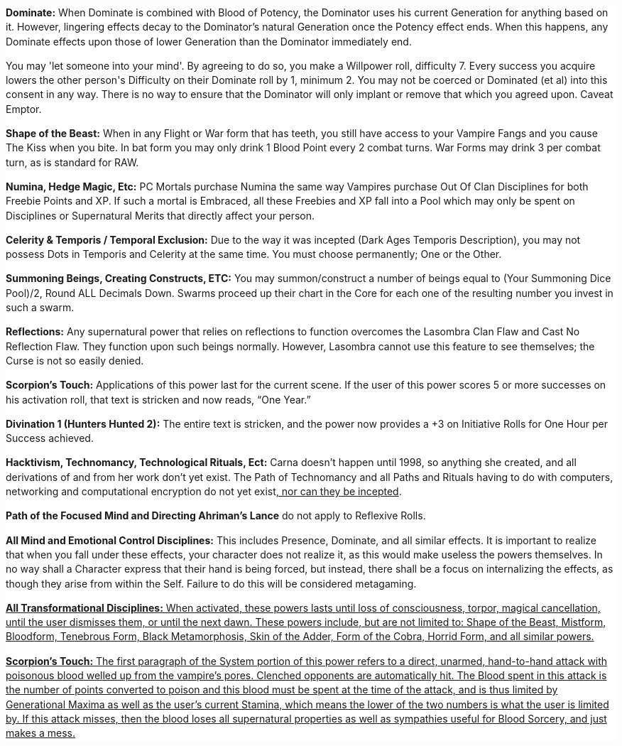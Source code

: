 **Dominate:** When Dominate is combined with Blood of Potency, the Dominator uses his current Generation for anything based on it.  However, lingering effects decay to the Dominator’s natural Generation once the Potency effect ends.  When this happens, any Dominate effects upon those of lower Generation than the Dominator immediately end.

You may 'let someone into your mind'. By agreeing to do so, you make a Willpower roll, difficulty 7. Every success you acquire lowers the other person's Difficulty on their Dominate roll by 1, minimum 2.  You may not be coerced or Dominated (et al) into this consent in any way.  There is no way to ensure that the Dominator will only implant or remove that which you agreed upon.  Caveat Emptor.

**Shape of the Beast:** When in any Flight or War form that has teeth, you still have access to your Vampire Fangs and you cause The Kiss when you bite.  In bat form you may only drink 1 Blood Point every 2 combat turns.  War Forms may drink 3 per combat turn, as is standard for RAW.

**Numina, Hedge Magic, Etc:** PC Mortals purchase Numina the same way Vampires purchase Out Of Clan Disciplines for both Freebie Points and XP.  If such a mortal is Embraced, all these Freebies and XP fall into a Pool which may only be spent on Disciplines or Supernatural Merits that directly affect your person.

**Celerity & Temporis / Temporal Exclusion:** Due to the way it was incepted (Dark Ages Temporis Description), you may not possess Dots in Temporis and Celerity at the same time.  You must choose permanently; One or the Other.

**Summoning Beings, Creating Constructs, ETC:** You may summon/construct a number of beings equal to (Your Summoning Dice Pool)/2, Round ALL Decimals Down.  Swarms proceed up their chart in the Core for each one of the resulting number you invest in such a swarm.

**Reflections:** Any supernatural power that relies on reflections to function overcomes the Lasombra Clan Flaw and Cast No Reflection Flaw.  They function upon such beings normally.  However, Lasombra cannot use this feature to see themselves; the Curse is not so easily denied.

**Scorpion’s Touch:** Applications of this power last for the current scene.  If the user of this power scores 5 or more successes on his activation roll, that text is stricken and now reads, “One Year.”

**Divination 1 (Hunters Hunted 2):** The entire text is stricken, and the power now provides a +3 on Initiative Rolls for One Hour per Success achieved.

**Hacktivism, Technomancy, Technological Rituals, Ect:** Carna doesn’t happen until 1998, so anything she created, and all derivations of and from her work don’t yet exist.  The Path of Technomancy and all Paths and Rituals having to do with computers, networking and computational encryption do not yet exist<u>, nor can they be incepted</u>.

**Path of the Focused Mind and Directing Ahriman’s Lance** do not apply to Reflexive Rolls.

**All Mind and Emotional Control Disciplines:** This includes Presence, Dominate, and all similar effects.  It is important to realize that when you fall under these effects, your character does not realize it, as this would make useless the powers themselves.  In no way shall a Character express that their hand is being forced, but instead, there shall be a focus on internalizing the effects, as though they arise from within the Self.  Failure to do this will be considered metagaming.

<u>**All Transformational Disciplines:** When activated, these powers lasts until loss of consciousness, torpor, magical cancellation, until the user dismisses them, or until the next dawn.  These powers include, but are not limited to: Shape of the Beast, Mistform, Bloodform, Tenebrous Form, Black Metamorphosis, Skin of the Adder, Form of the Cobra, Horrid Form, and all similar powers.</u>

<u>**Scorpion’s Touch:**  The first paragraph of the System portion of this power refers to a direct, unarmed, hand-to-hand attack with poisonous blood welled up from the vampire’s pores.  Clenched opponents are automatically hit.  The Blood spent in this attack is the number of points converted to poison and this blood must be spent at the time of the attack, and is thus limited by Generational Maxima as well as the user’s current Stamina, which means the lower of the two numbers is what the user is limited by.  If this attack misses, then the blood loses all supernatural properties as well as sympathies useful for Blood Sorcery, and just makes a mess.</u>
